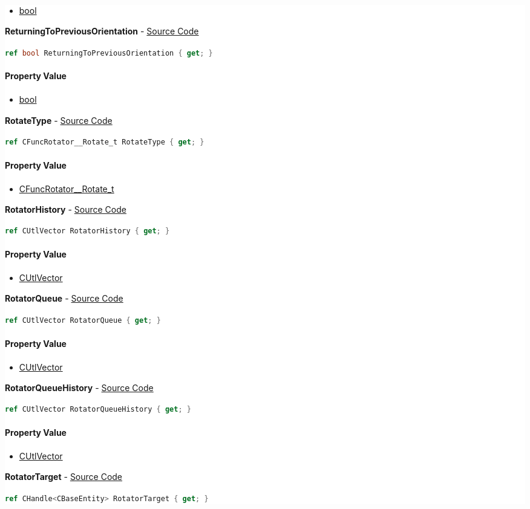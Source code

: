 - [bool](https://learn.microsoft.com/dotnet/api/system.boolean)

**ReturningToPreviousOrientation** - [Source Code](https://github.com/swiftly-solution/swiftlys2/blob/main/managed/src/SwiftlyS2.Generated/Schemas/Interfaces/CFuncRotator.cs#L81)

```csharp
ref bool ReturningToPreviousOrientation { get; }
```

#### Property Value

- [bool](https://learn.microsoft.com/dotnet/api/system.boolean)

**RotateType** - [Source Code](https://github.com/swiftly-solution/swiftlys2/blob/main/managed/src/SwiftlyS2.Generated/Schemas/Interfaces/CFuncRotator.cs#L60)

```csharp
ref CFuncRotator__Rotate_t RotateType { get; }
```

#### Property Value

- [CFuncRotator__Rotate_t](/docs/api/shared/schemadefinitions/cfuncrotator__rotate_t)

**RotatorHistory** - [Source Code](https://github.com/swiftly-solution/swiftlys2/blob/main/managed/src/SwiftlyS2.Generated/Schemas/Interfaces/CFuncRotator.cs#L79)

```csharp
ref CUtlVector RotatorHistory { get; }
```

#### Property Value

- [CUtlVector](/docs/api/shared/natives/cutlvector)

**RotatorQueue** - [Source Code](https://github.com/swiftly-solution/swiftlys2/blob/main/managed/src/SwiftlyS2.Generated/Schemas/Interfaces/CFuncRotator.cs#L84)

```csharp
ref CUtlVector RotatorQueue { get; }
```

#### Property Value

- [CUtlVector](/docs/api/shared/natives/cutlvector)

**RotatorQueueHistory** - [Source Code](https://github.com/swiftly-solution/swiftlys2/blob/main/managed/src/SwiftlyS2.Generated/Schemas/Interfaces/CFuncRotator.cs#L87)

```csharp
ref CUtlVector RotatorQueueHistory { get; }
```

#### Property Value

- [CUtlVector](/docs/api/shared/natives/cutlvector)

**RotatorTarget** - [Source Code](https://github.com/swiftly-solution/swiftlys2/blob/main/managed/src/SwiftlyS2.Generated/Schemas/Interfaces/CFuncRotator.cs#L16)

```csharp
ref CHandle<CBaseEntity> RotatorTarget { get; }
```
